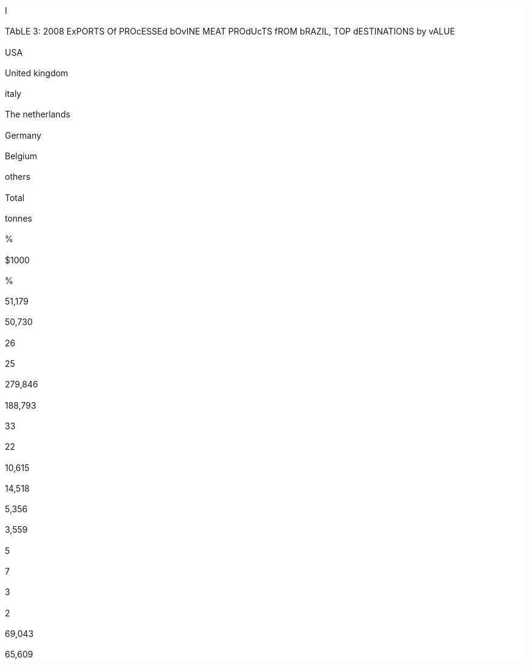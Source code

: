 I

TAbLE 3: 2008 ExPORTS Of PROcESSEd
bOvINE MEAT PROdUcTS fROM bRAZIL,
TOP dESTINATIONS by vALUE

USA

United kingdom

italy

The netherlands

Germany

Belgium

others

Total

tonnes

%

$1000

%

51,179

50,730

26

25

279,846

188,793

33

22

10,615

14,518

5,356

3,559

5

7

3

2

69,043

65,609
